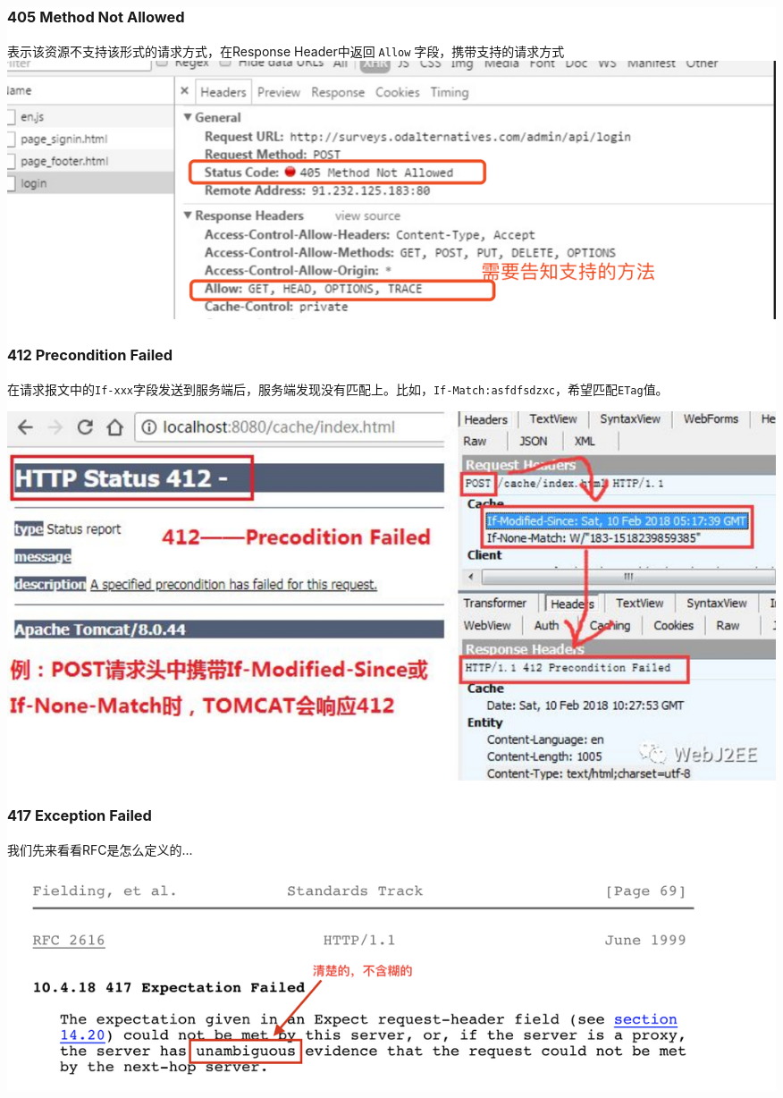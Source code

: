 ### 405 Method Not Allowed  
表示该资源不支持该形式的请求方式，在Response Header中返回 `Allow` 字段，携带支持的请求方式  
![](https://raw.githubusercontent.com/HXWfromDJTU/blog/master/blog_assets/405.png)     

### 412 Precondition Failed  
在请求报文中的`If-xxx`字段发送到服务端后，服务端发现没有匹配上。比如，`If-Match:asfdfsdzxc`，希望匹配`ETag`值。

![](https://raw.githubusercontent.com/HXWfromDJTU/blog/master/blog_assets/412.png)    

### 417 Exception Failed  
我们先来看看RFC是怎么定义的...

![](https://raw.githubusercontent.com/HXWfromDJTU/blog/master/blog_assets/417_RFC.png)  
